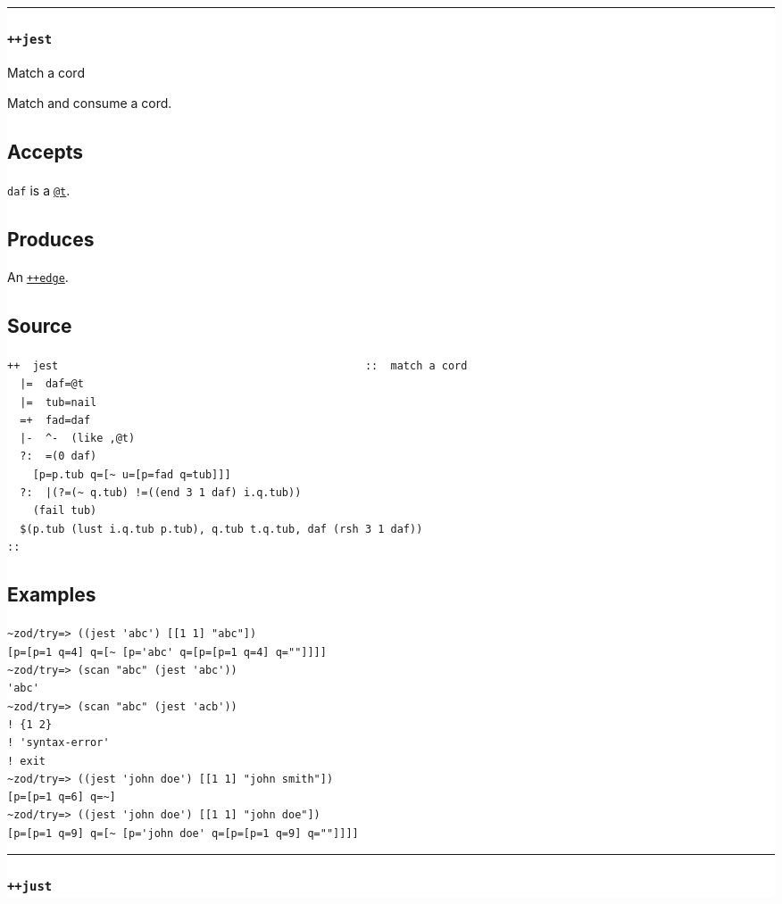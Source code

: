 ------------------------------------------------------------------------

### `++jest`

Match a cord

Match and consume a cord.

Accepts
-------

`daf` is a [`@t`]().

Produces
--------

An [`++edge`]().

Source
------

    ++  jest                                                ::  match a cord
      |=  daf=@t
      |=  tub=nail
      =+  fad=daf
      |-  ^-  (like ,@t)
      ?:  =(0 daf)
        [p=p.tub q=[~ u=[p=fad q=tub]]]
      ?:  |(?=(~ q.tub) !=((end 3 1 daf) i.q.tub))
        (fail tub)
      $(p.tub (lust i.q.tub p.tub), q.tub t.q.tub, daf (rsh 3 1 daf))
    ::

Examples
--------

    ~zod/try=> ((jest 'abc') [[1 1] "abc"])
    [p=[p=1 q=4] q=[~ [p='abc' q=[p=[p=1 q=4] q=""]]]]
    ~zod/try=> (scan "abc" (jest 'abc'))
    'abc'
    ~zod/try=> (scan "abc" (jest 'acb'))
    ! {1 2}
    ! 'syntax-error'
    ! exit
    ~zod/try=> ((jest 'john doe') [[1 1] "john smith"])
    [p=[p=1 q=6] q=~]
    ~zod/try=> ((jest 'john doe') [[1 1] "john doe"])
    [p=[p=1 q=9] q=[~ [p='john doe' q=[p=[p=1 q=9] q=""]]]]

------------------------------------------------------------------------

### `++just`

